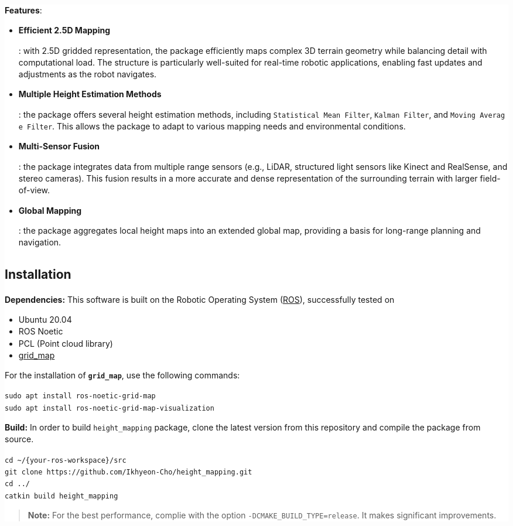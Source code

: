 </p>




**Features**:
- **Efficient 2.5D Mapping**

    : with 2.5D gridded representation, the package efficiently maps complex 3D terrain geometry while balancing detail with computational load. 
    The structure is particularly well-suited for real-time robotic applications, enabling fast updates and adjustments as the robot navigates.

- **Multiple Height Estimation Methods**

    : the package offers several height estimation methods, including `Statistical Mean Filter`, `Kalman Filter`, and `Moving Average Filter`. 
    This allows the package to adapt to various mapping needs and environmental conditions.

- **Multi-Sensor Fusion**

    : the package integrates data from multiple range sensors (e.g., LiDAR, structured light sensors like Kinect and RealSense, and stereo cameras). 
    This fusion results in a more accurate and dense representation of the surrounding terrain with larger field-of-view.

- **Global Mapping**

    : the package aggregates local height maps into an extended global map, providing a basis for long-range planning and navigation.


## Installation
**Dependencies:** This software is built on the Robotic Operating System ([ROS](https://www.ros.org/)), successfully tested on
- Ubuntu 20.04 
- ROS Noetic
- PCL (Point cloud library)
- [grid_map](https://github.com/anybotics/grid_map)

For the installation of **`grid_map`**, use the following commands:
```
sudo apt install ros-noetic-grid-map
sudo apt install ros-noetic-grid-map-visualization
```

**Build:** In order to build `height_mapping` package, clone the latest version from this repository and compile the package from source.

```
cd ~/{your-ros-workspace}/src
git clone https://github.com/Ikhyeon-Cho/height_mapping.git
cd ../
catkin build height_mapping
```
> **Note:** For the best performance, complie with the option `-DCMAKE_BUILD_TYPE=release`. It makes significant improvements.
